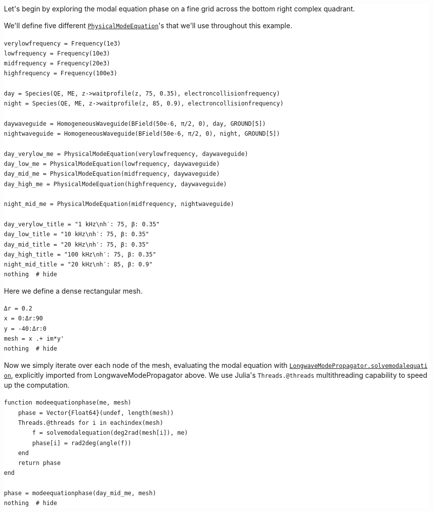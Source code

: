 Let's begin by exploring the modal equation phase on a fine grid across the bottom
right complex quadrant.

We'll define five different [`PhysicalModeEquation`](@ref)'s that we'll use
throughout this example.

```@example meshgrid
verylowfrequency = Frequency(1e3)
lowfrequency = Frequency(10e3)
midfrequency = Frequency(20e3)
highfrequency = Frequency(100e3)

day = Species(QE, ME, z->waitprofile(z, 75, 0.35), electroncollisionfrequency)
night = Species(QE, ME, z->waitprofile(z, 85, 0.9), electroncollisionfrequency)

daywaveguide = HomogeneousWaveguide(BField(50e-6, π/2, 0), day, GROUND[5])
nightwaveguide = HomogeneousWaveguide(BField(50e-6, π/2, 0), night, GROUND[5])

day_verylow_me = PhysicalModeEquation(verylowfrequency, daywaveguide)
day_low_me = PhysicalModeEquation(lowfrequency, daywaveguide)
day_mid_me = PhysicalModeEquation(midfrequency, daywaveguide)
day_high_me = PhysicalModeEquation(highfrequency, daywaveguide)

night_mid_me = PhysicalModeEquation(midfrequency, nightwaveguide)

day_verylow_title = "1 kHz\nh′: 75, β: 0.35"
day_low_title = "10 kHz\nh′: 75, β: 0.35"
day_mid_title = "20 kHz\nh′: 75, β: 0.35"
day_high_title = "100 kHz\nh′: 75, β: 0.35"
night_mid_title = "20 kHz\nh′: 85, β: 0.9"
nothing  # hide
```

Here we define a dense rectangular mesh.

```@example meshgrid
Δr = 0.2
x = 0:Δr:90
y = -40:Δr:0
mesh = x .+ im*y'
nothing  # hide
```

Now we simply iterate over each node of the mesh, evaluating the modal equation with
[`LongwaveModePropagator.solvemodalequation`](@ref), explicitly imported from
LongwaveModePropagator above.
We use Julia's `Threads.@threads` multithreading capability to speed up the computation.

```@example meshgrid
function modeequationphase(me, mesh)
    phase = Vector{Float64}(undef, length(mesh))
    Threads.@threads for i in eachindex(mesh)
        f = solvemodalequation(deg2rad(mesh[i]), me)
        phase[i] = rad2deg(angle(f))
    end
    return phase
end

phase = modeequationphase(day_mid_me, mesh)
nothing  # hide
```

